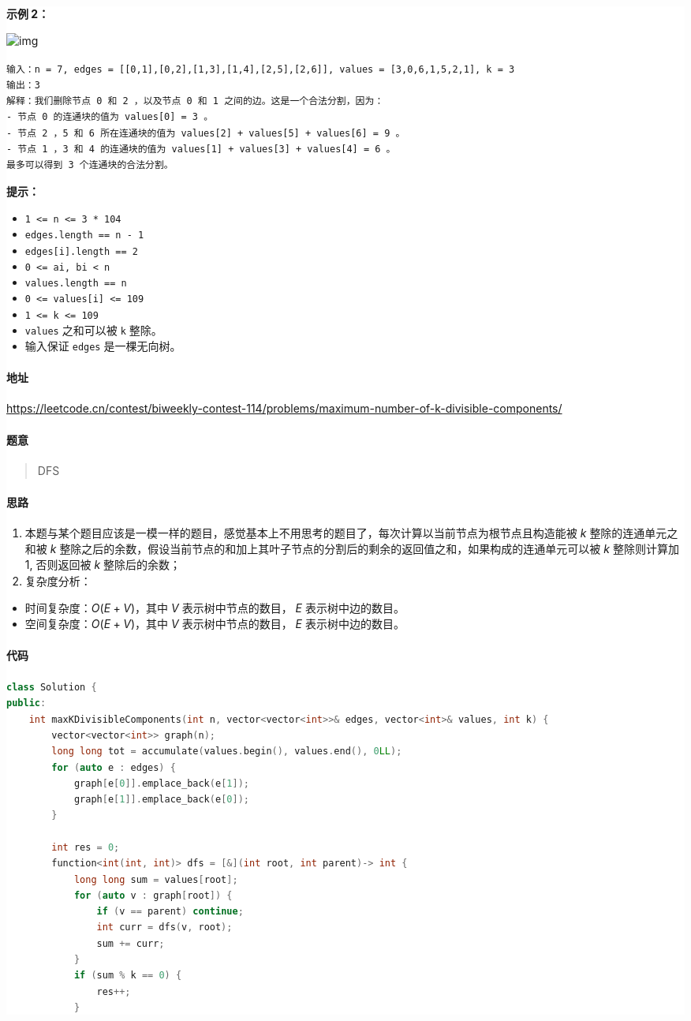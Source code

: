 **示例 2：**

![img](https://assets.leetcode.com/uploads/2023/08/07/example21svg-1.jpg)

```
输入：n = 7, edges = [[0,1],[0,2],[1,3],[1,4],[2,5],[2,6]], values = [3,0,6,1,5,2,1], k = 3
输出：3
解释：我们删除节点 0 和 2 ，以及节点 0 和 1 之间的边。这是一个合法分割，因为：
- 节点 0 的连通块的值为 values[0] = 3 。
- 节点 2 ，5 和 6 所在连通块的值为 values[2] + values[5] + values[6] = 9 。
- 节点 1 ，3 和 4 的连通块的值为 values[1] + values[3] + values[4] = 6 。
最多可以得到 3 个连通块的合法分割。
```

 

**提示：**

- `1 <= n <= 3 * 104`
- `edges.length == n - 1`
- `edges[i].length == 2`
- `0 <= ai, bi < n`
- `values.length == n`
- `0 <= values[i] <= 109`
- `1 <= k <= 109`
- `values` 之和可以被 `k` 整除。
- 输入保证 `edges` 是一棵无向树。

#### 地址

https://leetcode.cn/contest/biweekly-contest-114/problems/maximum-number-of-k-divisible-components/

#### 题意

>  DFS

#### 思路

1. 本题与某个题目应该是一模一样的题目，感觉基本上不用思考的题目了，每次计算以当前节点为根节点且构造能被 $k$ 整除的连通单元之和被 $k$ 整除之后的余数，假设当前节点的和加上其叶子节点的分割后的剩余的返回值之和，如果构成的连通单元可以被 $k$ 整除则计算加 $1$, 否则返回被 $k$ 整除后的余数；
2. 复杂度分析：

+ 时间复杂度：$O(E + V)$，其中 $V$ 表示树中节点的数目， $E$  表示树中边的数目。
+ 空间复杂度：$O(E + V)$，其中 $V$ 表示树中节点的数目， $E$  表示树中边的数目。

#### 代码

```C++
class Solution {
public:
    int maxKDivisibleComponents(int n, vector<vector<int>>& edges, vector<int>& values, int k) {
        vector<vector<int>> graph(n);
        long long tot = accumulate(values.begin(), values.end(), 0LL);
        for (auto e : edges) {
            graph[e[0]].emplace_back(e[1]);
            graph[e[1]].emplace_back(e[0]);
        }
        
        int res = 0;
        function<int(int, int)> dfs = [&](int root, int parent)-> int {
            long long sum = values[root];
            for (auto v : graph[root]) {
                if (v == parent) continue;
                int curr = dfs(v, root);
                sum += curr;
            }
            if (sum % k == 0) {
                res++;
            } 
```
